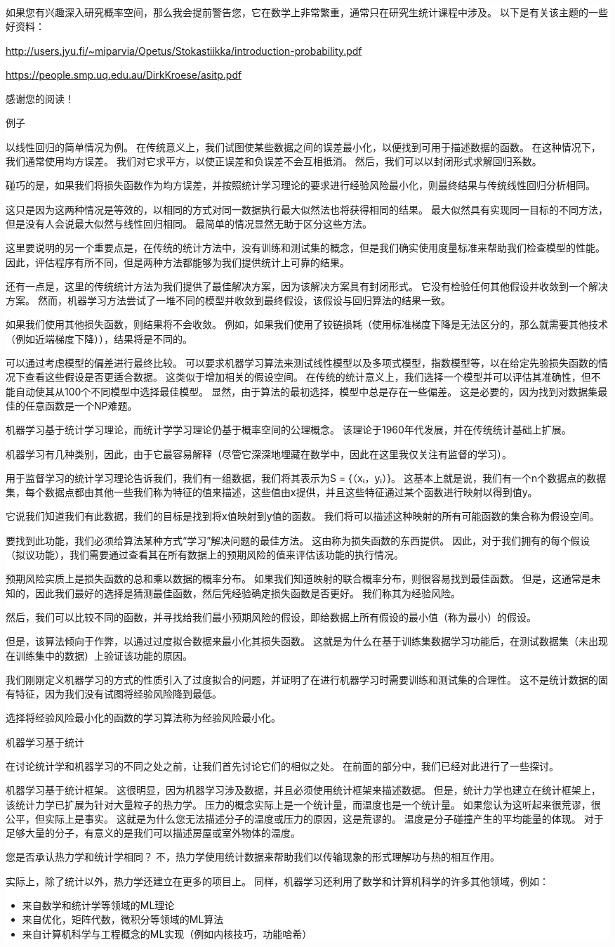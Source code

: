 如果您有兴趣深入研究概率空间，那么我会提前警告您，它在数学上非常繁重，通常只在研究生统计课程中涉及。 以下是有关该主题的一些好资料：

http://users.jyu.fi/~miparvia/Opetus/Stokastiikka/introduction-probability.pdf

https://people.smp.uq.edu.au/DirkKroese/asitp.pdf

感谢您的阅读！

例子

以线性回归的简单情况为例。 在传统意义上，我们试图使某些数据之间的误差最小化，以便找到可用于描述数据的函数。 在这种情况下，我们通常使用均方误差。 我们对它求平方，以使正误差和负误差不会互相抵消。 然后，我们可以以封闭形式求解回归系数。

碰巧的是，如果我们将损失函数作为均方误差，并按照统计学习理论的要求进行经验风险最小化，则最终结果与传统线性回归分析相同。

这只是因为这两种情况是等效的，以相同的方式对同一数据执行最大似然法也将获得相同的结果。 最大似然具有实现同一目标的不同方法，但是没有人会说最大似然与线性回归相同。 最简单的情况显然无助于区分这些方法。

这里要说明的另一个重要点是，在传统的统计方法中，没有训练和测试集的概念，但是我们确实使用度量标准来帮助我们检查模型的性能。 因此，评估程序有所不同，但是两种方法都能够为我们提供统计上可靠的结果。

还有一点是，这里的传统统计方法为我们提供了最佳解决方案，因为该解决方案具有封闭形式。 它没有检验任何其他假设并收敛到一个解决方案。 然而，机器学习方法尝试了一堆不同的模型并收敛到最终假设，该假设与回归算法的结果一致。

如果我们使用其他损失函数，则结果将不会收敛。 例如，如果我们使用了铰链损耗（使用标准梯度下降是无法区分的，那么就需要其他技术（例如近端梯度下降）），结果将是不同的。

可以通过考虑模型的偏差进行最终比较。 可以要求机器学习算法来测试线性模型以及多项式模型，指数模型等，以在给定先验损失函数的情况下查看这些假设是否更适合数据。 这类似于增加相关的假设空间。 在传统的统计意义上，我们选择一个模型并可以评估其准确性，但不能自动使其从100个不同模型中选择最佳模型。 显然，由于算法的最初选择，模型中总是存在一些偏差。 这是必要的，因为找到对数据集最佳的任意函数是一个NP难题。

机器学习基于统计学习理论，而统计学学习理论仍基于概率空间的公理概念。 该理论于1960年代发展，并在传统统计基础上扩展。

机器学习有几种类别，因此，由于它最容易解释（尽管它深深地埋藏在数学中，因此在这里我仅关注有监督的学习）。

用于监督学习的统计学习理论告诉我们，我们有一组数据，我们将其表示为S = {（xᵢ，yᵢ）}。 这基本上就是说，我们有一个n个数据点的数据集，每个数据点都由其他一些我们称为特征的值来描述，这些值由x提供，并且这些特征通过某个函数进行映射以得到值y。

它说我们知道我们有此数据，我们的目标是找到将x值映射到y值的函数。 我们将可以描述这种映射的所有可能函数的集合称为假设空间。

要找到此功能，我们必须给算法某种方式“学习”解决问题的最佳方法。 这由称为损失函数的东西提供。 因此，对于我们拥有的每个假设（拟议功能），我们需要通过查看其在所有数据上的预期风险的值来评估该功能的执行情况。

预期风险实质上是损失函数的总和乘以数据的概率分布。 如果我们知道映射的联合概率分布，则很容易找到最佳函数。 但是，这通常是未知的，因此我们最好的选择是猜测最佳函数，然后凭经验确定损失函数是否更好。 我们称其为经验风险。

然后，我们可以比较不同的函数，并寻找给我们最小预期风险的假设，即给数据上所有假设的最小值（称为最小）的假设。

但是，该算法倾向于作弊，以通过过度拟合数据来最小化其损失函数。 这就是为什么在基于训练集数据学习功能后，在测试数据集（未出现在训练集中的数据）上验证该功能的原因。

我们刚刚定义机器学习的方式的性质引入了过度拟合的问题，并证明了在进行机器学习时需要训练和测试集的合理性。 这不是统计数据的固有特征，因为我们没有试图将经验风险降到最低。

选择将经验风险最小化的函数的学习算法称为经验风险最小化。

机器学习基于统计

在讨论统计学和机器学习的不同之处之前，让我们首先讨论它们的相似之处。 在前面的部分中，我们已经对此进行了一些探讨。

机器学习基于统计框架。 这很明显，因为机器学习涉及数据，并且必须使用统计框架来描述数据。 但是，统计力学也建立在统计框架上，该统计力学已扩展为针对大量粒子的热力学。 压力的概念实际上是一个统计量，而温度也是一个统计量。 如果您认为这听起来很荒谬，很公平，但实际上是事实。 这就是为什么您无法描述分子的温度或压力的原因，这是荒谬的。 温度是分子碰撞产生的平均能量的体现。 对于足够大量的分子，有意义的是我们可以描述房屋或室外物体的温度。

您是否承认热力学和统计学相同？ 不，热力学使用统计数据来帮助我们以传输现象的形式理解功与热的相互作用。

实际上，除了统计以外，热力学还建立在更多的项目上。 同样，机器学习还利用了数学和计算机科学的许多其他领域，例如：
+ 来自数学和统计学等领域的ML理论
+ 来自优化，矩阵代数，微积分等领域的ML算法
+ 来自计算机科学与工程概念的ML实现（例如内核技巧，功能哈希）
